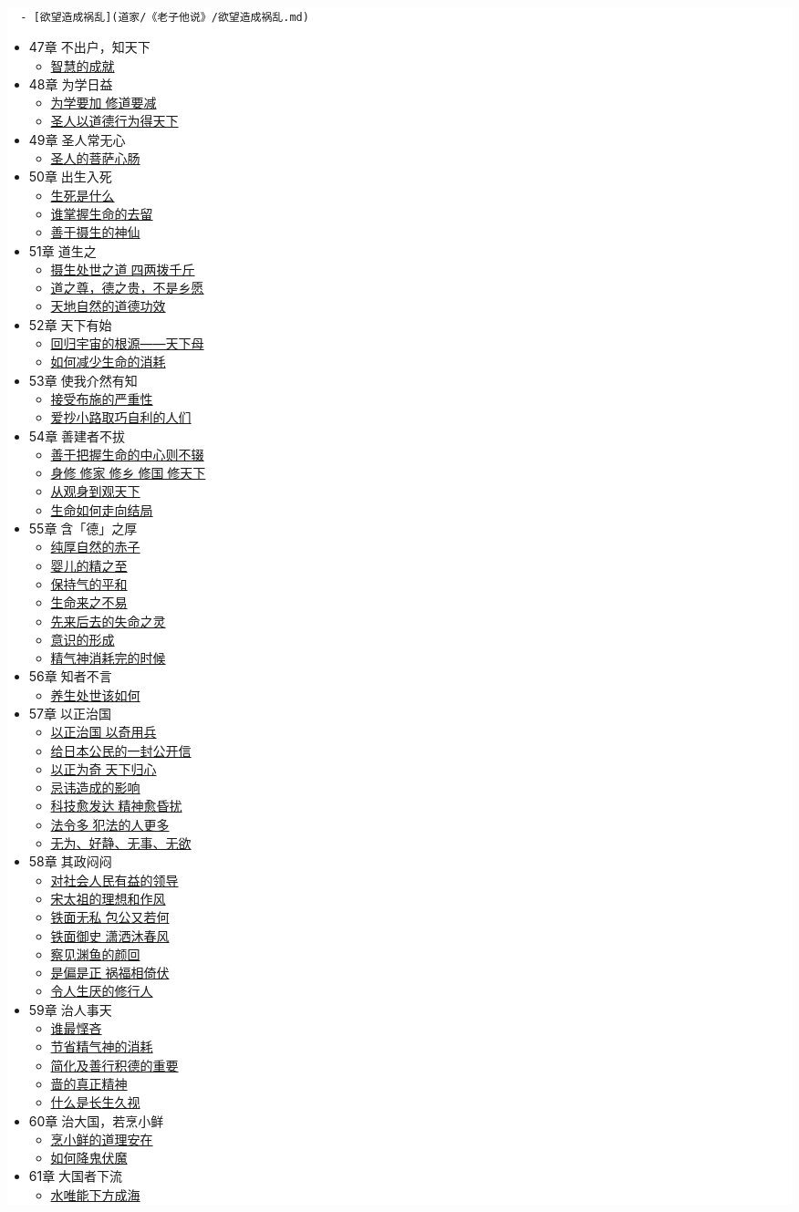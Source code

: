       - [欲望造成祸乱](道家/《老子他说》/欲望造成祸乱.md)
  - 47章 不出户，知天下
      - [智慧的成就](道家/《老子他说》/智慧的成就.md)
  - 48章 为学日益
      - [为学要加 修道要减](道家/《老子他说》/为学要加，修道要减.md)
      - [圣人以道德行为得天下](道家/《老子他说》/圣人以道德行为得天下.md)
  - 49章 圣人常无心
      - [圣人的菩萨心肠](道家/《老子他说》/圣人的菩萨心肠.md)
  - 50章 出生入死
      - [生死是什么](道家/《老子他说》/生死是什么.md)
      - [谁掌握生命的去留](道家/《老子他说》/谁掌握生命的去留.md)
      - [善于摄生的神仙](道家/《老子他说》/善于摄生的神仙.md)
  - 51章 道生之
      - [摄生处世之道 四两拨千斤](道家/《老子他说》/摄生处世之道，四两拨千斤.md)
      - [道之尊，德之贵，不是乡愿](道家/《老子他说》/道之尊，德之贵，不是乡愿.md)
      - [天地自然的道德功效](道家/《老子他说》/天地自然的道德功效.md)
  - 52章 天下有始
      - [回归宇宙的根源——天下母](道家/《老子他说》/回归宇宙的根源——天下母.md)
      - [如何减少生命的消耗](道家/《老子他说》/如何减少生命的消耗.md)
  - 53章 使我介然有知
      - [接受布施的严重性](道家/《老子他说》/接受布施的严重性.md)
      - [爱抄小路取巧自利的人们](道家/《老子他说》/爱抄小路取巧自利的人们.md)
  - 54章 善建者不拔
      - [善于把握生命的中心则不辍](道家/《老子他说》/善于把握生命的中心则不辍.md)
      - [身修 修家 修乡 修国 修天下](道家/《老子他说》/身修，修家，修乡，修国，修天下.md)
      - [从观身到观天下](道家/《老子他说》/从观身到观天下.md)
      - [生命如何走向结局](道家/《老子他说》/生命如何走向结局.md)
  - 55章 含「德」之厚
      - [纯厚自然的赤子](道家/《老子他说》/纯厚自然的赤子.md)
      - [婴儿的精之至](道家/《老子他说》/婴儿的精之至.md)
      - [保持气的平和](道家/《老子他说》/保持气的平和.md)
      - [生命来之不易](道家/《老子他说》/生命来之不易.md)
      - [先来后去的失命之灵](道家/《老子他说》/先来后去的失命之灵.md)
      - [意识的形成](道家/《老子他说》/意识的形成.md)
      - [精气神消耗完的时候](道家/《老子他说》/精气神消耗完的时候.md)
  - 56章 知者不言
      - [养生处世该如何](道家/《老子他说》/养生处世该如何.md)
  - 57章 以正治国
      - [以正治国 以奇用兵](道家/《老子他说》/以正治国，以奇用兵.md)
      - [给日本公民的一封公开信](道家/《老子他说》/给日本公民的一封公开信.md)
      - [以正为奇 天下归心](道家/《老子他说》/以正为奇，天下归心.md)
      - [忌讳造成的影响](道家/《老子他说》/忌讳造成的影响.md)
      - [科技愈发达 精神愈昏扰](道家/《老子他说》/科技愈发达，精神愈昏扰.md)
      - [法令多 犯法的人更多](道家/《老子他说》/法令多，犯法的人更多.md)
      - [无为、好静、无事、无欲](道家/《老子他说》/无为、好静、无事、无欲.md)
  - 58章 其政闷闷
      - [对社会人民有益的领导](道家/《老子他说》/对社会人民有益的领导.md)
      - [宋太祖的理想和作风](道家/《老子他说》/宋太祖的理想和作风.md)
      - [铁面无私 包公又若何](道家/《老子他说》/铁面无私，包公又若何.md)
      - [铁面御史 潇洒沐春风](道家/《老子他说》/铁面御史，潇洒沐春风.md)
      - [察见渊鱼的颜回](道家/《老子他说》/察见渊鱼的颜回.md)
      - [是偏是正 祸福相倚伏](道家/《老子他说》/是偏是正，祸福相倚伏.md)
      - [令人生厌的修行人](道家/《老子他说》/令人生厌的修行人.md)
  - 59章 治人事天
      - [谁最悭吝](道家/《老子他说》/谁最悭吝.md)
      - [节省精气神的消耗](道家/《老子他说》/节省精气神的消耗.md)
      - [简化及善行积德的重要](道家/《老子他说》/简化及善行积德的重要.md)
      - [啬的真正精神](道家/《老子他说》/啬的真正精神.md)
      - [什么是长生久视](道家/《老子他说》/什么是长生久视.md)
  - 60章 治大国，若烹小鲜
      - [烹小鲜的道理安在](道家/《老子他说》/烹小鲜的道理安在.md)
      - [如何降鬼伏魔](道家/《老子他说》/如何降鬼伏魔.md)
  - 61章 大国者下流
      - [水唯能下方成海](道家/《老子他说》/水唯能下方成海.md)